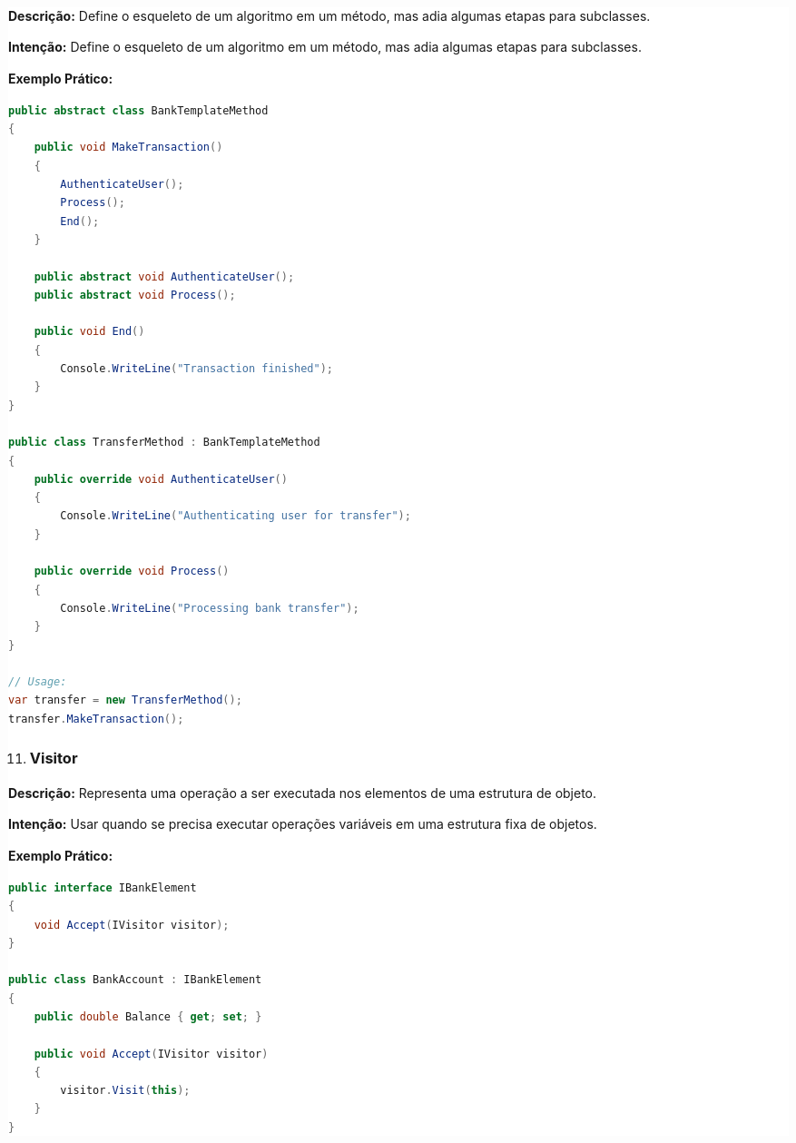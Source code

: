 **Descrição:** Define o esqueleto de um algoritmo em um método, mas adia algumas etapas para subclasses.

**Intenção:** Define o esqueleto de um algoritmo em um método, mas adia algumas etapas para subclasses.

**Exemplo Prático:**
```csharp
public abstract class BankTemplateMethod
{
    public void MakeTransaction()
    {
        AuthenticateUser();
        Process();
        End();
    }

    public abstract void AuthenticateUser();
    public abstract void Process();

    public void End()
    {
        Console.WriteLine("Transaction finished");
    }
}

public class TransferMethod : BankTemplateMethod
{
    public override void AuthenticateUser()
    {
        Console.WriteLine("Authenticating user for transfer");
    }

    public override void Process()
    {
        Console.WriteLine("Processing bank transfer");
    }
}

// Usage: 
var transfer = new TransferMethod();
transfer.MakeTransaction();
```
11. ### Visitor

**Descrição:** Representa uma operação a ser executada nos elementos de uma estrutura de objeto.

**Intenção:** Usar quando se precisa executar operações variáveis em uma estrutura fixa de objetos.

**Exemplo Prático:**

```csharp
public interface IBankElement
{
    void Accept(IVisitor visitor);
}

public class BankAccount : IBankElement
{
    public double Balance { get; set; }

    public void Accept(IVisitor visitor)
    {
        visitor.Visit(this);
    }
}

```